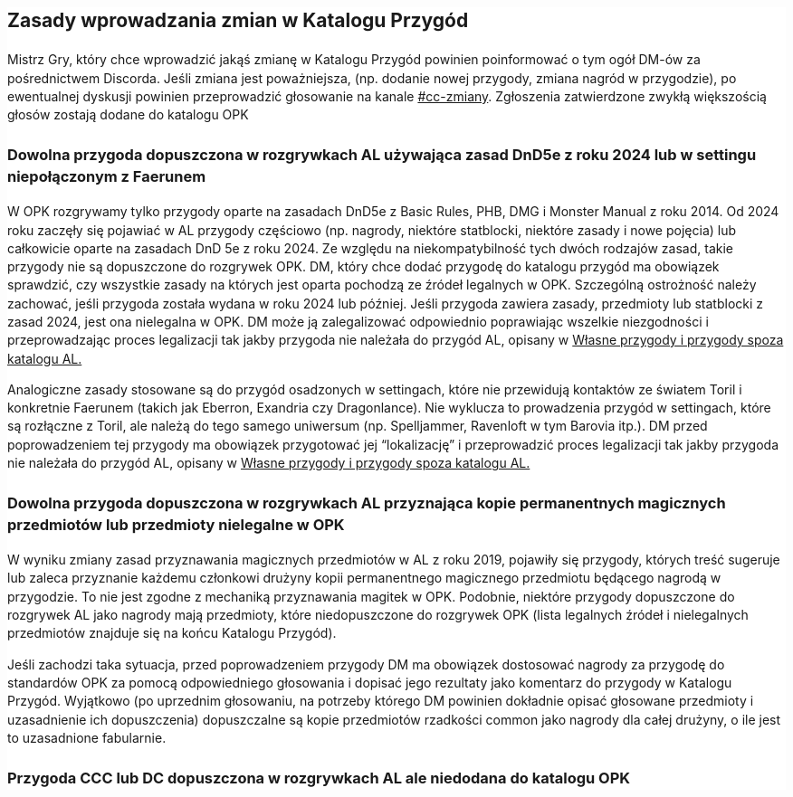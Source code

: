 ## Zasady wprowadzania zmian w Katalogu Przygód<a name="zasady-cc"></a>

Mistrz Gry, który chce wprowadzić jakąś zmianę w Katalogu Przygód powinien poinformować o tym ogół DM-ów za pośrednictwem Discorda. Jeśli zmiana jest poważniejsza, (np. dodanie nowej przygody, zmiana nagród w przygodzie), po ewentualnej dyskusji powinien przeprowadzić głosowanie na kanale [#cc-zmiany](https://discord.com/channels/402539300824154112/1100009287331369011). Zgłoszenia zatwierdzone zwykłą większością głosów zostają dodane do katalogu OPK

### Dowolna przygoda dopuszczona w rozgrywkach AL używająca zasad DnD5e z roku 2024 lub w settingu niepołączonym z Faerunem<a name="przygody-al-2024"></a>

W OPK rozgrywamy tylko przygody oparte na zasadach DnD5e z Basic Rules, PHB, DMG i Monster Manual z roku 2014. Od 2024 roku zaczęły się pojawiać w AL przygody częściowo (np. nagrody, niektóre statblocki, niektóre zasady i nowe pojęcia) lub całkowicie oparte na zasadach DnD 5e z roku 2024. Ze względu na niekompatybilność tych dwóch rodzajów zasad, takie przygody nie są dopuszczone do rozgrywek OPK. DM, który chce dodać przygodę do katalogu przygód ma obowiązek sprawdzić, czy wszystkie zasady na których jest oparta pochodzą ze źródeł legalnych w OPK. Szczególną ostrożność należy zachować, jeśli przygoda została wydana w roku 2024 lub później. Jeśli przygoda zawiera zasady, przedmioty lub statblocki z zasad 2024, jest ona nielegalna w OPK. DM może ją zalegalizować odpowiednio poprawiając wszelkie niezgodności i przeprowadzając proces legalizacji tak jakby przygoda nie należała do przygód AL, opisany w [Własne przygody i przygody spoza katalogu AL.](#przygody-własne)

Analogiczne zasady stosowane są do przygód osadzonych w settingach, które nie przewidują kontaktów ze światem Toril i konkretnie Faerunem (takich jak Eberron, Exandria czy Dragonlance). Nie wyklucza to prowadzenia przygód w settingach, które są rozłączne z Toril, ale należą do tego samego uniwersum (np. Spelljammer, Ravenloft w tym Barovia itp.).
DM przed poprowadzeniem tej przygody ma obowiązek przygotować jej “lokalizację”  i przeprowadzić proces legalizacji tak jakby przygoda nie należała do przygód AL, opisany w [Własne przygody i przygody spoza katalogu AL.](#przygody-własne)

### Dowolna przygoda dopuszczona w rozgrywkach AL przyznająca kopie permanentnych magicznych przedmiotów lub przedmioty nielegalne w OPK<a name="przygody-al-nielegalne-przedmioty"></a>

W wyniku zmiany zasad przyznawania magicznych przedmiotów w AL z roku 2019, pojawiły się przygody, których treść sugeruje lub zaleca przyznanie każdemu członkowi drużyny kopii permanentnego magicznego przedmiotu będącego nagrodą w przygodzie. To nie jest zgodne z mechaniką przyznawania magitek w OPK. Podobnie, niektóre przygody dopuszczone do rozgrywek AL jako nagrody mają przedmioty, które niedopuszczone do rozgrywek OPK (lista legalnych źródeł i nielegalnych przedmiotów znajduje się na końcu Katalogu Przygód).

Jeśli zachodzi taka sytuacja, przed poprowadzeniem przygody DM ma obowiązek dostosować nagrody za przygodę do standardów OPK za pomocą odpowiedniego głosowania i dopisać jego rezultaty jako komentarz do przygody w Katalogu Przygód. Wyjątkowo (po uprzednim głosowaniu, na potrzeby którego DM powinien dokładnie opisać głosowane przedmioty i uzasadnienie ich dopuszczenia) dopuszczalne są kopie przedmiotów rzadkości common jako nagrody dla całej drużyny, o ile jest to uzasadnione fabularnie.

### Przygoda CCC lub DC dopuszczona w rozgrywkach AL ale niedodana do katalogu OPK<a name="przygody-al-niedodane"></a>
